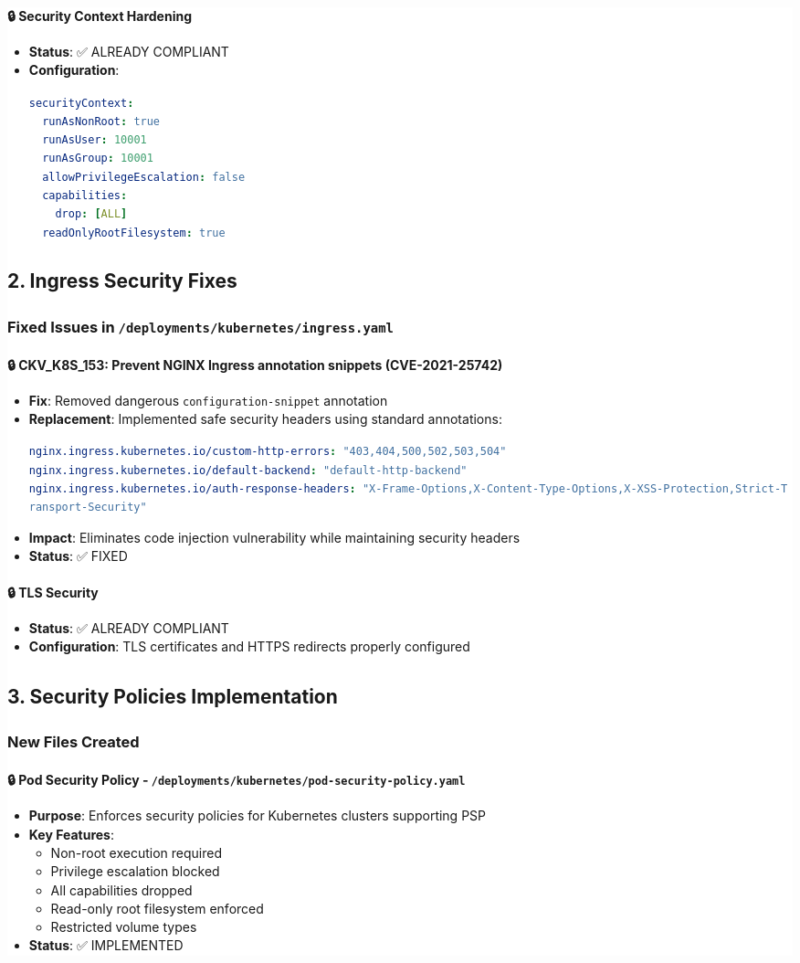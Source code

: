 #### 🔒 **Security Context Hardening**
- **Status**: ✅ ALREADY COMPLIANT
- **Configuration**:
  ```yaml
  securityContext:
    runAsNonRoot: true
    runAsUser: 10001
    runAsGroup: 10001
    allowPrivilegeEscalation: false
    capabilities:
      drop: [ALL]
    readOnlyRootFilesystem: true
  ```

## 2. Ingress Security Fixes

### Fixed Issues in `/deployments/kubernetes/ingress.yaml`

#### 🔒 **CKV_K8S_153: Prevent NGINX Ingress annotation snippets (CVE-2021-25742)**
- **Fix**: Removed dangerous `configuration-snippet` annotation
- **Replacement**: Implemented safe security headers using standard annotations:
  ```yaml
  nginx.ingress.kubernetes.io/custom-http-errors: "403,404,500,502,503,504"
  nginx.ingress.kubernetes.io/default-backend: "default-http-backend"
  nginx.ingress.kubernetes.io/auth-response-headers: "X-Frame-Options,X-Content-Type-Options,X-XSS-Protection,Strict-Transport-Security"
  ```
- **Impact**: Eliminates code injection vulnerability while maintaining security headers
- **Status**: ✅ FIXED

#### 🔒 **TLS Security**
- **Status**: ✅ ALREADY COMPLIANT
- **Configuration**: TLS certificates and HTTPS redirects properly configured

## 3. Security Policies Implementation

### New Files Created

#### 🔒 **Pod Security Policy** - `/deployments/kubernetes/pod-security-policy.yaml`
- **Purpose**: Enforces security policies for Kubernetes clusters supporting PSP
- **Key Features**:
  - Non-root execution required
  - Privilege escalation blocked
  - All capabilities dropped
  - Read-only root filesystem enforced
  - Restricted volume types
- **Status**: ✅ IMPLEMENTED
